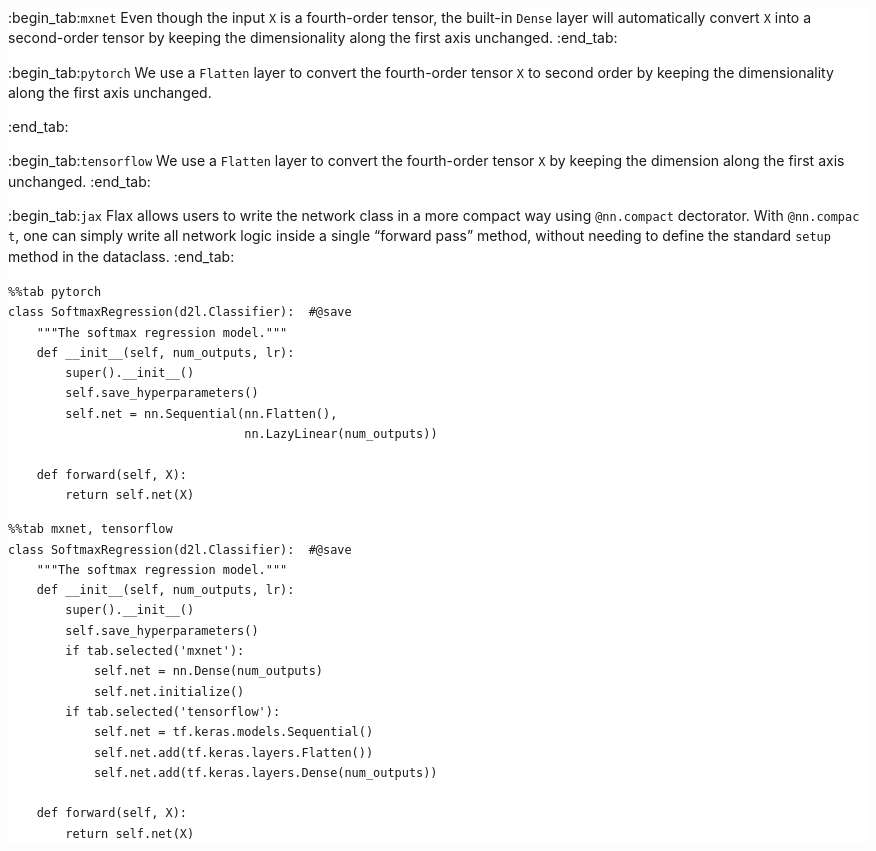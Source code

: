 :begin_tab:`mxnet`
Even though the input `X` is a fourth-order tensor, 
the built-in `Dense` layer 
will automatically convert `X` into a second-order tensor 
by keeping the dimensionality along the first axis unchanged.
:end_tab:

:begin_tab:`pytorch`
We use a `Flatten` layer to convert the fourth-order tensor `X` to second order 
by keeping the dimensionality along the first axis unchanged.

:end_tab:

:begin_tab:`tensorflow`
We use a `Flatten` layer to convert the fourth-order tensor `X` 
by keeping the dimension along the first axis unchanged.
:end_tab:

:begin_tab:`jax`
Flax allows users to write the network class in a more compact way
using `@nn.compact` dectorator. With `@nn.compact`, one
can simply write all network logic inside a single “forward pass”
method, without needing to define the standard `setup` method in
the dataclass.
:end_tab:

```{.python .input}
%%tab pytorch
class SoftmaxRegression(d2l.Classifier):  #@save
    """The softmax regression model."""
    def __init__(self, num_outputs, lr):
        super().__init__()
        self.save_hyperparameters()
        self.net = nn.Sequential(nn.Flatten(),
                                 nn.LazyLinear(num_outputs))

    def forward(self, X):
        return self.net(X)
```

```{.python .input}
%%tab mxnet, tensorflow
class SoftmaxRegression(d2l.Classifier):  #@save
    """The softmax regression model."""
    def __init__(self, num_outputs, lr):
        super().__init__()
        self.save_hyperparameters()
        if tab.selected('mxnet'):
            self.net = nn.Dense(num_outputs)
            self.net.initialize()
        if tab.selected('tensorflow'):
            self.net = tf.keras.models.Sequential()
            self.net.add(tf.keras.layers.Flatten())
            self.net.add(tf.keras.layers.Dense(num_outputs))

    def forward(self, X):
        return self.net(X)
```
